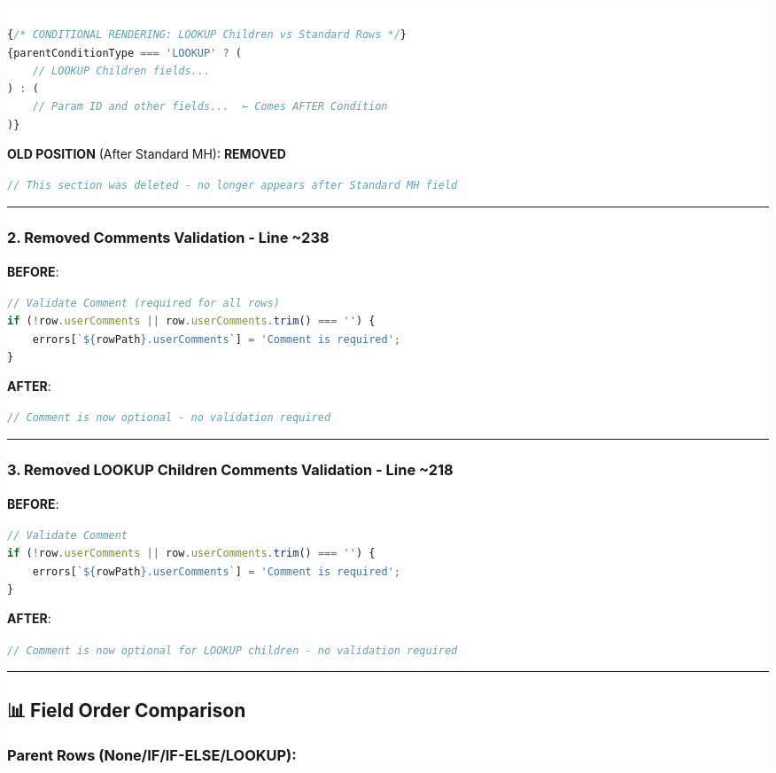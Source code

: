 ```jsx

{/* CONDITIONAL RENDERING: LOOKUP Children vs Standard Rows */}
{parentConditionType === 'LOOKUP' ? (
    // LOOKUP Children fields...
) : (
    // Param ID and other fields...  ← Comes AFTER Condition
)}
```

**OLD POSITION** (After Standard MH): **REMOVED**
```jsx
// This section was deleted - no longer appears after Standard MH field
```

---

### 2. **Removed Comments Validation** - Line ~238

**BEFORE**:
```jsx
// Validate Comment (required for all rows)
if (!row.userComments || row.userComments.trim() === '') {
    errors[`${rowPath}.userComments`] = 'Comment is required';
}
```

**AFTER**:
```jsx
// Comment is now optional - no validation required
```

---

### 3. **Removed LOOKUP Children Comments Validation** - Line ~218

**BEFORE**:
```jsx
// Validate Comment
if (!row.userComments || row.userComments.trim() === '') {
    errors[`${rowPath}.userComments`] = 'Comment is required';
}
```

**AFTER**:
```jsx
// Comment is now optional for LOOKUP children - no validation required
```

---

## 📊 Field Order Comparison

### Parent Rows (None/IF/IF-ELSE/LOOKUP):
